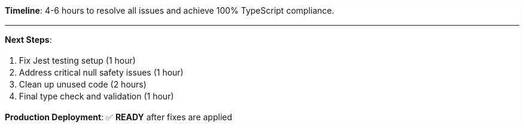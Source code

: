 **Timeline**: 4-6 hours to resolve all issues and achieve 100% TypeScript compliance.

---

**Next Steps**:
1. Fix Jest testing setup (1 hour)
2. Address critical null safety issues (1 hour)
3. Clean up unused code (2 hours)
4. Final type check and validation (1 hour)

**Production Deployment**: ✅ **READY** after fixes are applied 